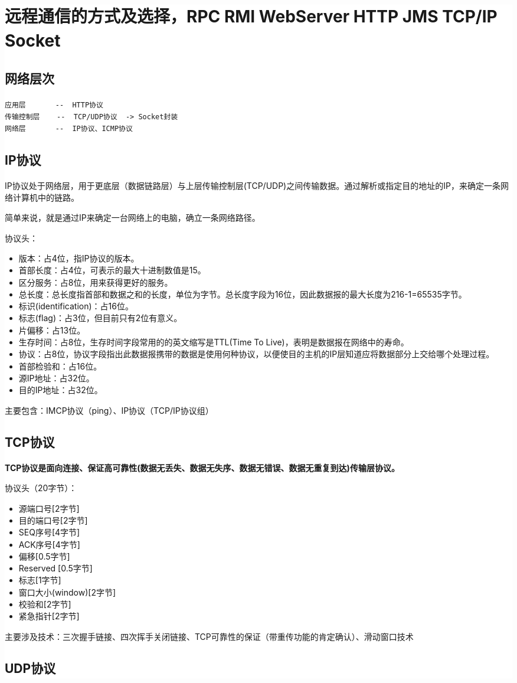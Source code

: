 # 远程通信的方式及选择，RPC RMI WebServer HTTP JMS TCP/IP Socket

## 网络层次

	应用层       --  HTTP协议
	传输控制层    --  TCP/UDP协议  -> Socket封装
	网络层       --  IP协议、ICMP协议
	
## IP协议

IP协议处于网络层，用于更底层（数据链路层）与上层传输控制层(TCP/UDP)之间传输数据。通过解析或指定目的地址的IP，来确定一条网络计算机中的链路。

简单来说，就是通过IP来确定一台网络上的电脑，确立一条网络路径。

协议头：

* 版本：占4位，指IP协议的版本。
* 首部长度：占4位，可表示的最大十进制数值是15。
* 区分服务：占8位，用来获得更好的服务。
* 总长度：总长度指首部和数据之和的长度，单位为字节。总长度字段为16位，因此数据报的最大长度为216-1=65535字节。 
* 标识(identification)：占16位。
* 标志(flag)：占3位，但目前只有2位有意义。 
* 片偏移：占13位。
* 生存时间：占8位，生存时间字段常用的的英文缩写是TTL(Time To Live)，表明是数据报在网络中的寿命。
* 协议：占8位，协议字段指出此数据报携带的数据是使用何种协议，以便使目的主机的IP层知道应将数据部分上交给哪个处理过程。 
* 首部检验和：占16位。
* 源IP地址：占32位。 
* 目的IP地址：占32位。

主要包含：IMCP协议（ping）、IP协议（TCP/IP协议组）

## TCP协议

**TCP协议是面向连接、保证高可靠性(数据无丢失、数据无失序、数据无错误、数据无重复到达)传输层协议。**

协议头（20字节）：

* 源端口号[2字节]
* 目的端口号[2字节]
* SEQ序号[4字节]
* ACK序号[4字节]
* 偏移[0.5字节]
* Reserved [0.5字节]
* 标志[1字节]
* 窗口大小(window)[2字节]
* 校验和[2字节]
* 紧急指针[2字节]

主要涉及技术：三次握手链接、四次挥手关闭链接、TCP可靠性的保证（带重传功能的肯定确认）、滑动窗口技术

## UDP协议
